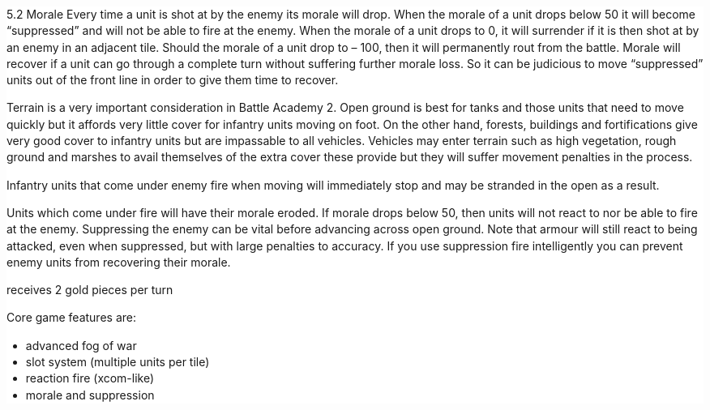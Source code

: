 5.2 Morale
Every time a unit is shot at by the enemy its morale will drop. When
the morale of a unit drops below 50 it will become “suppressed” 
and will not be able to fire at the enemy. When the morale of a unit
drops to 0, it will surrender if it is then shot at by an enemy in an
adjacent tile. Should the morale of a unit drop to – 100, then it will
permanently rout from the battle.
Morale will recover if a unit can go through a complete turn
without suffering further morale loss. So it can be judicious to
move “suppressed” units out of the front line in order to give them
time to recover.

Terrain is a very important consideration in Battle Academy 2.
Open ground is best for tanks and those units that need to move
quickly but it affords very little cover for infantry units moving on
foot. On the other hand, forests, buildings and fortifications give
very good cover to infantry units but are impassable to all vehicles.
Vehicles may enter terrain such as high vegetation, rough ground
and marshes to avail themselves of the extra cover these provide
but they will suffer movement penalties in the process.

Infantry units that come under enemy fire when moving will
immediately stop and may be stranded in the open as a result.

Units which come under fire will have their morale eroded. If
morale drops below 50, then units will not react to nor be able to fire
at the enemy. Suppressing the enemy can be vital before advancing
across open ground. Note that armour will still react to being
attacked, even when suppressed, but with large penalties to accuracy.
If you use suppression fire intelligently you can prevent enemy
units from recovering their morale.

receives 2 gold pieces per turn

Core game features are:

- advanced fog of war
- slot system (multiple units per tile)
- reaction fire (xcom-like)
- morale and suppression
